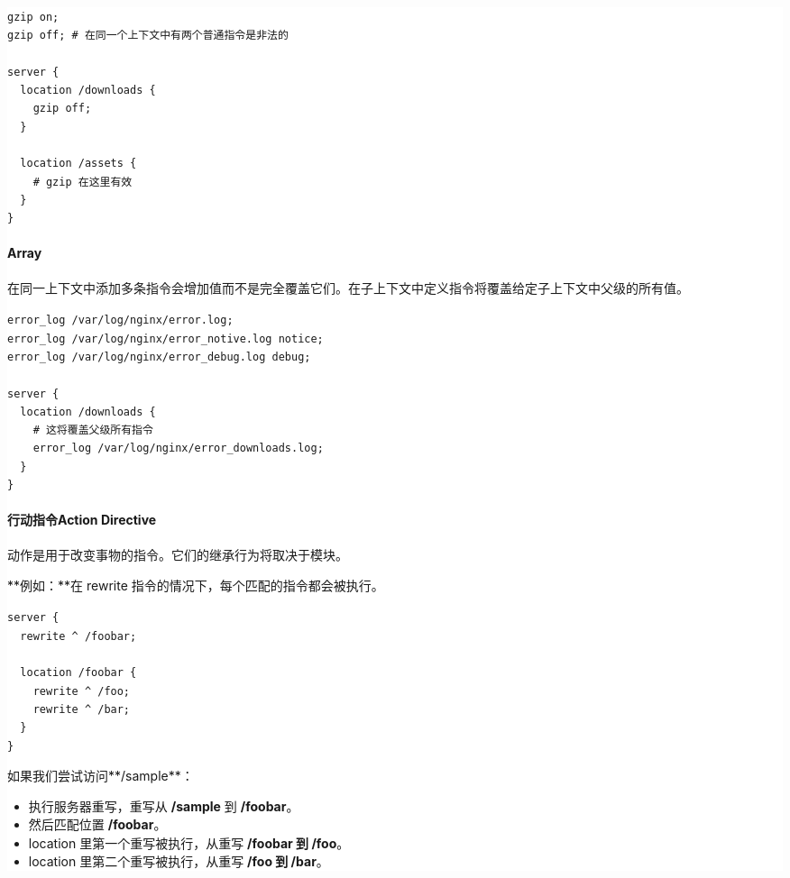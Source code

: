 ```nginx
gzip on;  
gzip off; # 在同一个上下文中有两个普通指令是非法的   
  
server {  
  location /downloads {  
    gzip off;  
  }  
  
  location /assets {  
    # gzip 在这里有效  
  }  
}  
```

#### Array

在同一上下文中添加多条指令会增加值而不是完全覆盖它们。在子上下文中定义指令将覆盖给定子上下文中父级的所有值。

```nginx
error_log /var/log/nginx/error.log;  
error_log /var/log/nginx/error_notive.log notice;  
error_log /var/log/nginx/error_debug.log debug;  
  
server {  
  location /downloads {  
    # 这将覆盖父级所有指令  
    error_log /var/log/nginx/error_downloads.log;  
  }  
} 
```

#### 行动指令Action Directive

动作是用于改变事物的指令。它们的继承行为将取决于模块。

**例如：**在 rewrite 指令的情况下，每个匹配的指令都会被执行。

```nginx
server {  
  rewrite ^ /foobar;  
  
  location /foobar {  
    rewrite ^ /foo;  
    rewrite ^ /bar;  
  }  
}  
```

如果我们尝试访问**/sample**：

- 执行服务器重写，重写从 **/sample** 到 **/foobar**。
- 然后匹配位置 **/foobar**。
- location 里第一个重写被执行，从重写 **/foobar 到 /foo**。
- location 里第二个重写被执行，从重写 **/foo 到 /bar**。
